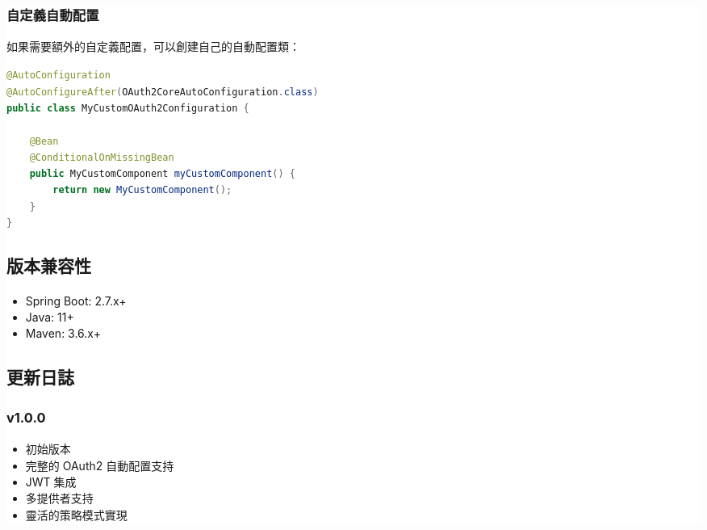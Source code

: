 ```yaml
```

### 自定義自動配置

如果需要額外的自定義配置，可以創建自己的自動配置類：

```java
@AutoConfiguration
@AutoConfigureAfter(OAuth2CoreAutoConfiguration.class)
public class MyCustomOAuth2Configuration {
    
    @Bean
    @ConditionalOnMissingBean
    public MyCustomComponent myCustomComponent() {
        return new MyCustomComponent();
    }
}
```

## 版本兼容性

- Spring Boot: 2.7.x+
- Java: 11+
- Maven: 3.6.x+

## 更新日誌

### v1.0.0
- 初始版本
- 完整的 OAuth2 自動配置支持
- JWT 集成
- 多提供者支持
- 靈活的策略模式實現 